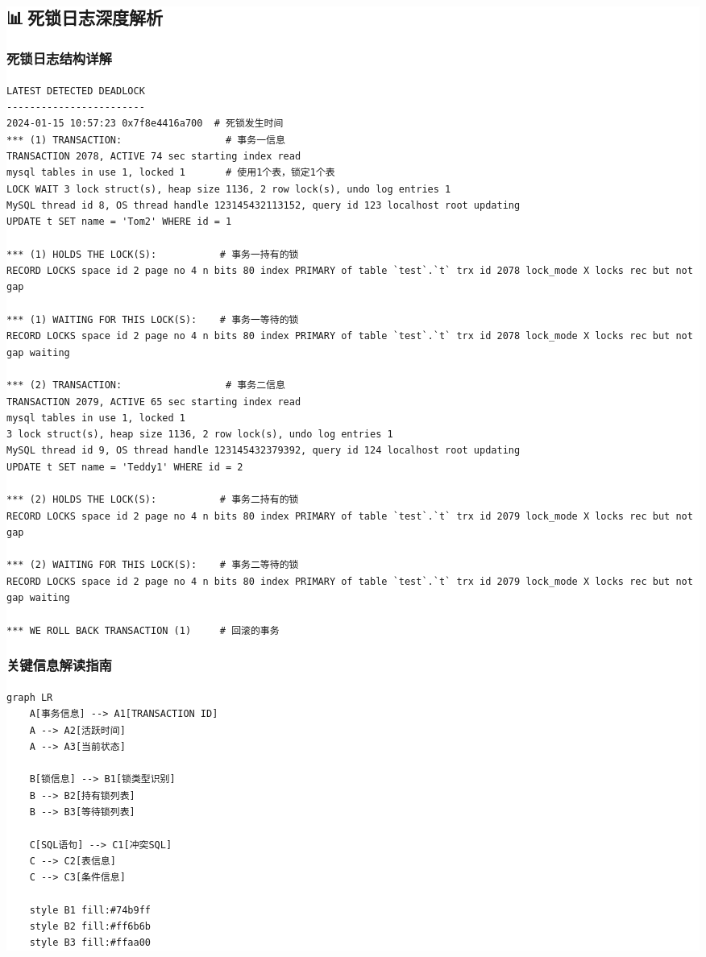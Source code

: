 ## 📊 死锁日志深度解析

### 死锁日志结构详解

```
LATEST DETECTED DEADLOCK
------------------------
2024-01-15 10:57:23 0x7f8e4416a700  # 死锁发生时间
*** (1) TRANSACTION:                  # 事务一信息
TRANSACTION 2078, ACTIVE 74 sec starting index read
mysql tables in use 1, locked 1       # 使用1个表，锁定1个表
LOCK WAIT 3 lock struct(s), heap size 1136, 2 row lock(s), undo log entries 1
MySQL thread id 8, OS thread handle 123145432113152, query id 123 localhost root updating
UPDATE t SET name = 'Tom2' WHERE id = 1

*** (1) HOLDS THE LOCK(S):           # 事务一持有的锁
RECORD LOCKS space id 2 page no 4 n bits 80 index PRIMARY of table `test`.`t` trx id 2078 lock_mode X locks rec but not gap

*** (1) WAITING FOR THIS LOCK(S):    # 事务一等待的锁  
RECORD LOCKS space id 2 page no 4 n bits 80 index PRIMARY of table `test`.`t` trx id 2078 lock_mode X locks rec but not gap waiting

*** (2) TRANSACTION:                  # 事务二信息
TRANSACTION 2079, ACTIVE 65 sec starting index read
mysql tables in use 1, locked 1
3 lock struct(s), heap size 1136, 2 row lock(s), undo log entries 1
MySQL thread id 9, OS thread handle 123145432379392, query id 124 localhost root updating
UPDATE t SET name = 'Teddy1' WHERE id = 2

*** (2) HOLDS THE LOCK(S):           # 事务二持有的锁
RECORD LOCKS space id 2 page no 4 n bits 80 index PRIMARY of table `test`.`t` trx id 2079 lock_mode X locks rec but not gap

*** (2) WAITING FOR THIS LOCK(S):    # 事务二等待的锁
RECORD LOCKS space id 2 page no 4 n bits 80 index PRIMARY of table `test`.`t` trx id 2079 lock_mode X locks rec but not gap waiting

*** WE ROLL BACK TRANSACTION (1)     # 回滚的事务
```

### 关键信息解读指南

```mermaid
graph LR
    A[事务信息] --> A1[TRANSACTION ID]
    A --> A2[活跃时间]
    A --> A3[当前状态]
    
    B[锁信息] --> B1[锁类型识别]
    B --> B2[持有锁列表]
    B --> B3[等待锁列表]
    
    C[SQL语句] --> C1[冲突SQL]
    C --> C2[表信息]
    C --> C3[条件信息]
    
    style B1 fill:#74b9ff
    style B2 fill:#ff6b6b
    style B3 fill:#ffaa00
```
